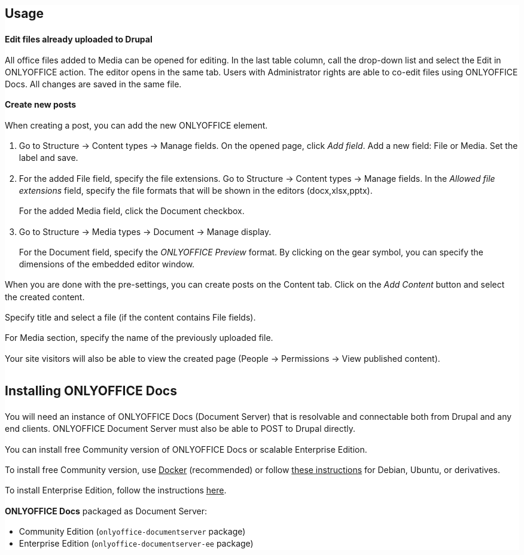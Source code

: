 ## Usage

**Edit files already uploaded to Drupal**

All office files added to Media can be opened for editing. In the last
table column, call the drop-down list and select the Edit in ONLYOFFICE action. 
The editor opens in the same tab. Users with Administrator rights are able 
to co-edit files using ONLYOFFICE Docs. All changes are saved in the same file.

**Create new posts**

When creating a post, you can add the new ONLYOFFICE element.

1. Go to Structure -> Content types -> Manage fields. On the opened page, click
*Add field*. Add a new field: File or Media. Set the label and save.

2. For the added File field, specify the file extensions. Go to Structure ->
Content types -> Manage fields. In the *Allowed file extensions* field, specify
the file formats that will be shown in the editors (docx,xlsx,pptx).

   For the added Media field, click the Document checkbox.

3. Go to Structure -> Media types -> Document -> Manage display.

   For the Document field, specify the *ONLYOFFICE Preview* format. By clicking 
on the gear symbol, you can specify the dimensions of the embedded editor 
window.

When you are done with the pre-settings, you can create posts on the Content 
tab. Click on the *Add Content* button and select the created content. 

Specify title and select a file (if the content contains File fields).

For Media section, specify the name of the previously uploaded file.

Your site visitors will also be able to view the created page
(People -> Permissions -> View published content).

## Installing ONLYOFFICE Docs

You will need an instance of ONLYOFFICE Docs (Document Server) that 
is resolvable and connectable both from Drupal and any end clients. 
ONLYOFFICE Document Server must also be able to POST to Drupal directly.

You can install free Community version of ONLYOFFICE Docs or scalable
Enterprise Edition.

To install free Community version, use [Docker](https://github.com/onlyoffice/Docker-DocumentServer) (recommended) or follow [these instructions](https://helpcenter.onlyoffice.com/installation/docs-community-install-ubuntu.aspx) for Debian, Ubuntu, or derivatives.

To install Enterprise Edition, follow the instructions [here](https://helpcenter.onlyoffice.com/installation/docs-enterprise-index.aspx).

**ONLYOFFICE Docs** packaged as Document Server: 

* Community Edition (`onlyoffice-documentserver` package)
* Enterprise Edition (`onlyoffice-documentserver-ee` package)
